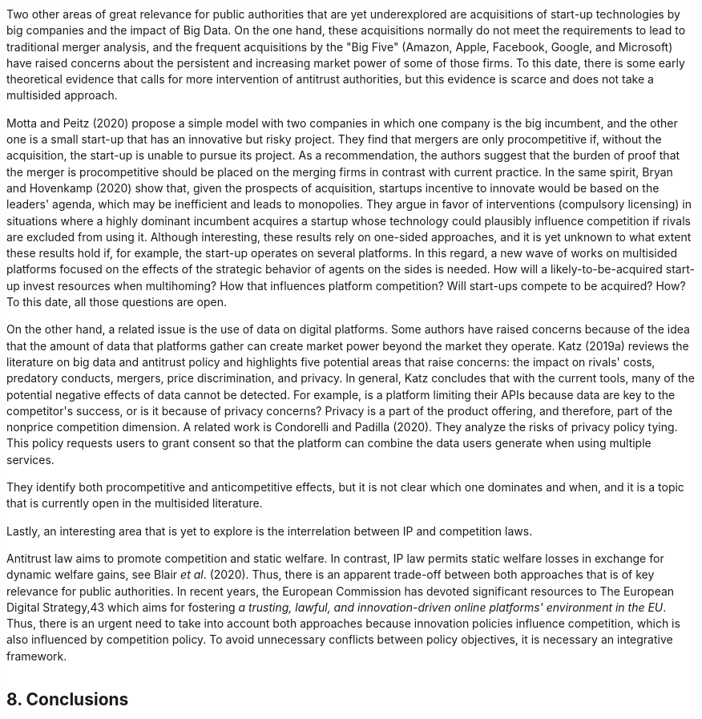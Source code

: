Two other areas of great relevance for public authorities that are yet underexplored are acquisitions of start-up technologies by big companies and the impact of Big Data. On the one hand, these acquisitions normally do not meet the requirements to lead to traditional merger analysis, and the frequent acquisitions by the "Big Five" (Amazon, Apple, Facebook, Google, and Microsoft) have raised concerns about the persistent and increasing market power of some of those firms. To this date, there is some early theoretical evidence that calls for more intervention of antitrust authorities, but this evidence is scarce and does not take a multisided approach.

Motta and Peitz (2020) propose a simple model with two companies in which one company is the big incumbent, and the other one is a small start-up that has an innovative but risky project. They find that mergers are only procompetitive if, without the acquisition, the start-up is unable to pursue its project. As a recommendation, the authors suggest that the burden of proof that the merger is procompetitive should be placed on the merging firms in contrast with current practice. In the same spirit, Bryan and Hovenkamp (2020) show that, given the prospects of acquisition, startups incentive to innovate would be based on the leaders' agenda, which may be inefficient and leads to monopolies. They argue in favor of interventions (compulsory licensing) in situations where a highly dominant incumbent acquires a startup whose technology could plausibly influence competition if rivals are excluded from using it. Although interesting, these results rely on one-sided approaches, and it is yet unknown to what extent these results hold if, for example, the start-up operates on several platforms. In this regard, a new wave of works on multisided platforms focused on the effects of the strategic behavior of agents on the sides is needed. How will a likely-to-be-acquired start-up invest resources when multihoming? How that influences platform competition? Will start-ups compete to be acquired? How? To this date, all those questions are open.

On the other hand, a related issue is the use of data on digital platforms. Some authors have raised concerns because of the idea that the amount of data that platforms gather can create market power beyond the market they operate. Katz (2019a) reviews the literature on big data and antitrust policy and highlights five potential areas that raise concerns: the impact on rivals' costs, predatory conducts, mergers, price discrimination, and privacy. In general, Katz concludes that with the current tools, many of the potential negative effects of data cannot be detected. For example, is a platform limiting their APIs because data are key to the competitor's success, or is it because of privacy concerns? Privacy is a part of the product offering, and therefore, part of the nonprice competition dimension. A related work is Condorelli and Padilla (2020). They analyze the risks of privacy policy tying. This policy requests users to grant consent so that the platform can combine the data users generate when using multiple services.

They identify both procompetitive and anticompetitive effects, but it is not clear which one dominates and when, and it is a topic that is currently open in the multisided literature.

Lastly, an interesting area that is yet to explore is the interrelation between IP and competition laws.

Antitrust law aims to promote competition and static welfare. In contrast, IP law permits static welfare losses in exchange for dynamic welfare gains, see Blair *et al*. (2020). Thus, there is an apparent trade-off between both approaches that is of key relevance for public authorities. In recent years, the European Commission has devoted significant resources to The European Digital Strategy,43 which aims for fostering *a trusting, lawful, and innovation-driven online platforms' environment in the EU*. Thus, there is an urgent need to take into account both approaches because innovation policies influence competition, which is also influenced by competition policy. To avoid unnecessary conflicts between policy objectives, it is necessary an integrative framework.

## 8. Conclusions
